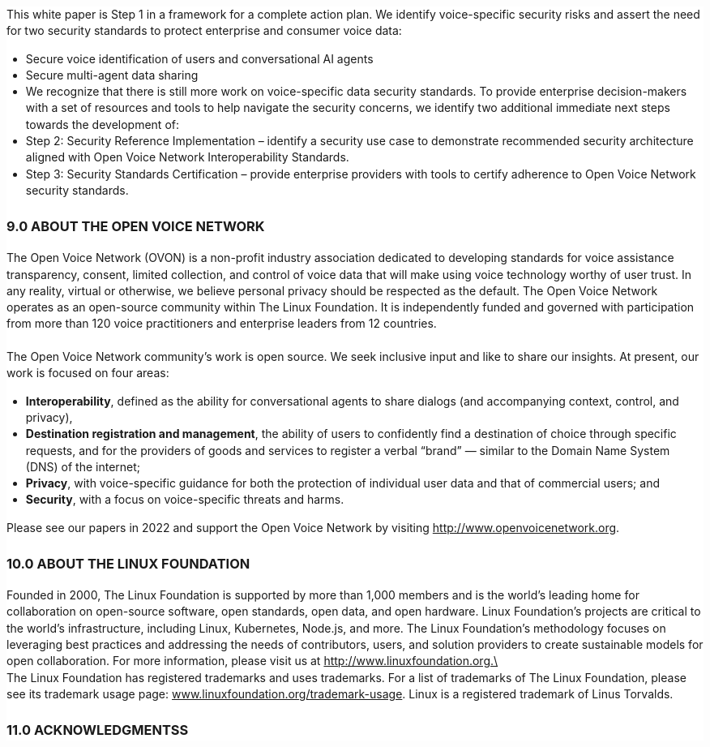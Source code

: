This white paper is Step 1 in a framework for a complete action plan. We identify voice-specific security risks and assert the need for two security standards to protect enterprise and consumer voice data: 

* Secure voice identification of users and conversational AI agents
* Secure multi-agent data sharing
* We recognize that there is still more work on voice-specific data security standards. To provide enterprise decision-makers with a set of resources and tools to help navigate the security concerns, we identify two additional immediate next steps towards the development of:
* Step 2: Security Reference Implementation – identify a security use case to demonstrate recommended security architecture aligned with Open Voice Network Interoperability Standards.
* Step 3: Security Standards Certification – provide enterprise providers with tools to certify adherence to Open Voice Network security standards. 

### 9.0 ABOUT THE OPEN VOICE NETWORK

The Open Voice Network (OVON) is a non-profit industry association dedicated to developing standards for voice assistance transparency, consent, limited collection, and control of voice data that will make using voice technology worthy of user trust. In any reality, virtual or otherwise, we believe personal privacy should be respected as the default. The Open Voice Network operates as an open-source community within The Linux Foundation. It is independently funded and governed with participation from more than 120 voice practitioners and enterprise leaders from 12 countries.\
\
The Open Voice Network community’s work is open source. We seek inclusive input and like to share our insights. At present, our work is focused on four areas: 

* **Interoperability**, defined as the ability for conversational agents to share dialogs (and accompanying context, control, and privacy), 
* **Destination registration and management**, the ability of users to confidently find a destination of choice through specific requests, and for the providers of goods and services to register a verbal “brand” — similar to the Domain Name System (DNS) of the internet; 
* **Privacy**, with voice-specific guidance for both the protection of individual user data and that of commercial users; and 
* **Security**, with a focus on voice-specific threats and harms.

Please see our papers in 2022 and support the Open Voice Network by visiting http://www.openvoicenetwork.org.

### 10.0 ABOUT THE LINUX FOUNDATION

Founded in 2000, The Linux Foundation is supported by more than 1,000 members and is the world’s leading home for collaboration on open-source software, open standards, open data, and open hardware. Linux Foundation’s projects are critical to the world’s infrastructure, including Linux, Kubernetes, Node.js, and more. The Linux Foundation’s methodology focuses on leveraging best practices and addressing the needs of contributors, users, and solution providers to create sustainable models for open collaboration. For more information, please visit us at http://www.linuxfoundation.org.\
\
The Linux Foundation has registered trademarks and uses trademarks. For a list of trademarks of The Linux Foundation, please see its trademark usage page: www.linuxfoundation.org/trademark-usage. Linux is a registered trademark of Linus Torvalds. 

### 11.0 ACKNOWLEDGMENTSS
